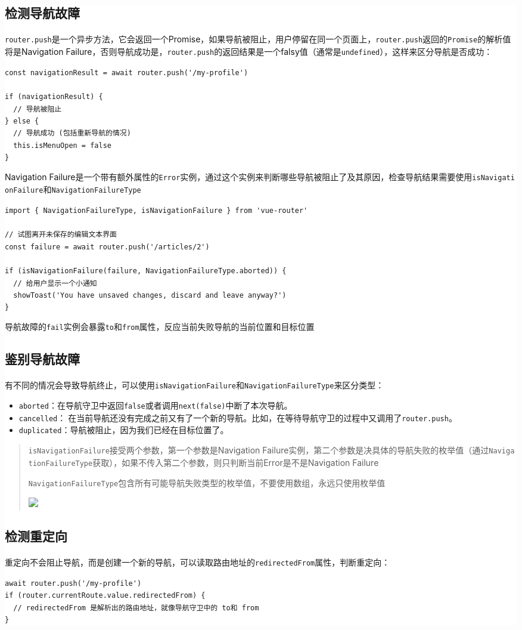 ## 检测导航故障

`router.push`是一个异步方法，它会返回一个Promise，如果导航被阻止，用户停留在同一个页面上，`router.push`返回的`Promise`的解析值将是Navigation Failure，否则导航成功是，`router.push`的返回结果是一个falsy值（通常是`undefined`），这样来区分导航是否成功：

```JS
const navigationResult = await router.push('/my-profile')

if (navigationResult) {
  // 导航被阻止
} else {
  // 导航成功 (包括重新导航的情况)
  this.isMenuOpen = false
}
```

Navigation Failure是一个带有额外属性的`Error`实例，通过这个实例来判断哪些导航被阻止了及其原因，检查导航结果需要使用`isNavigationFailure`和`NavigationFailureType`


```JS
import { NavigationFailureType, isNavigationFailure } from 'vue-router'

// 试图离开未保存的编辑文本界面
const failure = await router.push('/articles/2')

if (isNavigationFailure(failure, NavigationFailureType.aborted)) {
  // 给用户显示一个小通知
  showToast('You have unsaved changes, discard and leave anyway?')
}
```

导航故障的`fail`实例会暴露`to`和`from`属性，反应当前失败导航的当前位置和目标位置


## 鉴别导航故障

有不同的情况会导致导航终止，可以使用`isNavigationFailure`和`NavigationFailureType`来区分类型：

- `aborted`：在导航守卫中返回`false`或者调用`next(false)`中断了本次导航。
- `cancelled`： 在当前导航还没有完成之前又有了一个新的导航。比如，在等待导航守卫的过程中又调用了`router.push`。
- `duplicated`：导航被阻止，因为我们已经在目标位置了。

> `isNavigationFailure`接受两个参数，第一个参数是Navigation Failure实例，第二个参数是决具体的导航失败的枚举值（通过`NavigationFailureType`获取），如果不传入第二个参数，则只判断当前Error是不是Navigation Failure
>
> `NavigationFailureType`包含所有可能导航失败类型的枚举值，不要使用数组，永远只使用枚举值
>
> ![](http://image.oldzhou.cn/Fo1_DE9IvTHotWYAsCMyT5W3fp42)

## 检测重定向

重定向不会阻止导航，而是创建一个新的导航，可以读取路由地址的`redirectedFrom`属性，判断重定向：

```JS
await router.push('/my-profile')
if (router.currentRoute.value.redirectedFrom) {
  // redirectedFrom 是解析出的路由地址，就像导航守卫中的 to和 from
}
```
